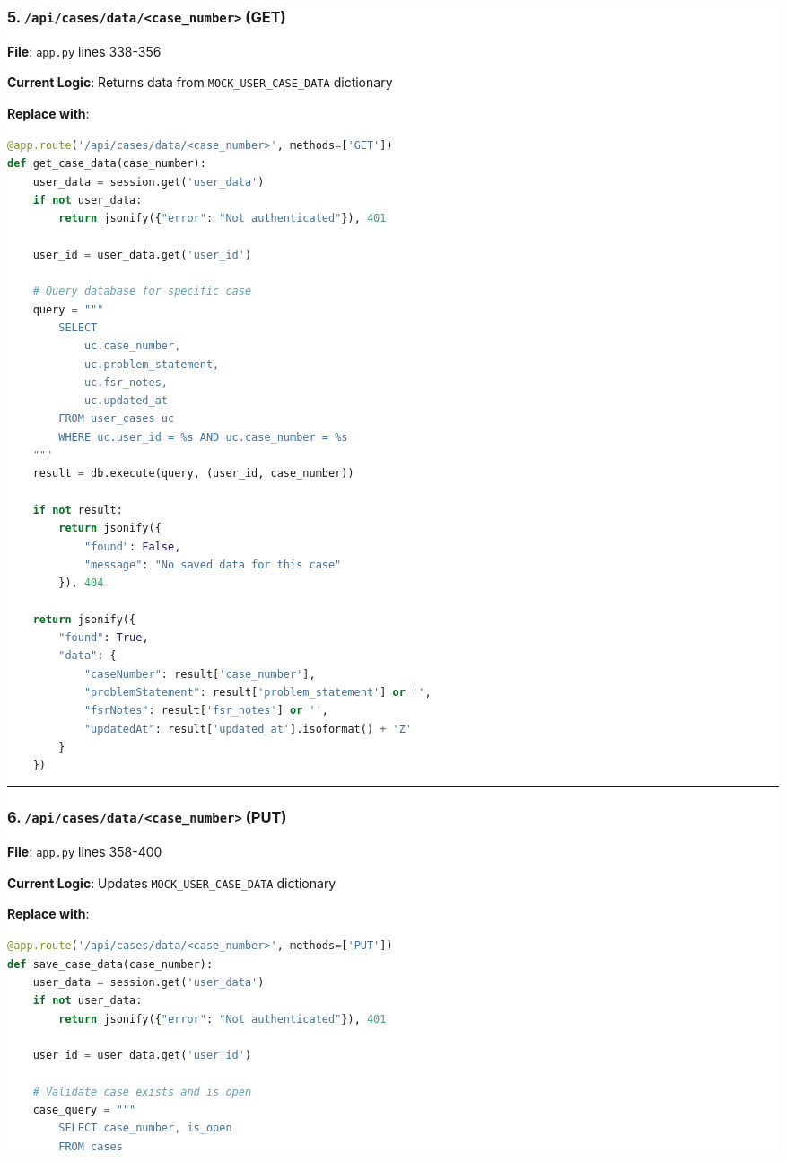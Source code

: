 
### 5. `/api/cases/data/<case_number>` (GET)
**File**: `app.py` lines 338-356

**Current Logic**: Returns data from `MOCK_USER_CASE_DATA` dictionary

**Replace with**:
```python
@app.route('/api/cases/data/<case_number>', methods=['GET'])
def get_case_data(case_number):
    user_data = session.get('user_data')
    if not user_data:
        return jsonify({"error": "Not authenticated"}), 401
    
    user_id = user_data.get('user_id')
    
    # Query database for specific case
    query = """
        SELECT 
            uc.case_number,
            uc.problem_statement,
            uc.fsr_notes,
            uc.updated_at
        FROM user_cases uc
        WHERE uc.user_id = %s AND uc.case_number = %s
    """
    result = db.execute(query, (user_id, case_number))
    
    if not result:
        return jsonify({
            "found": False,
            "message": "No saved data for this case"
        }), 404
    
    return jsonify({
        "found": True,
        "data": {
            "caseNumber": result['case_number'],
            "problemStatement": result['problem_statement'] or '',
            "fsrNotes": result['fsr_notes'] or '',
            "updatedAt": result['updated_at'].isoformat() + 'Z'
        }
    })
```

---

### 6. `/api/cases/data/<case_number>` (PUT)
**File**: `app.py` lines 358-400

**Current Logic**: Updates `MOCK_USER_CASE_DATA` dictionary

**Replace with**:
```python
@app.route('/api/cases/data/<case_number>', methods=['PUT'])
def save_case_data(case_number):
    user_data = session.get('user_data')
    if not user_data:
        return jsonify({"error": "Not authenticated"}), 401
    
    user_id = user_data.get('user_id')
    
    # Validate case exists and is open
    case_query = """
        SELECT case_number, is_open 
        FROM cases 
```
